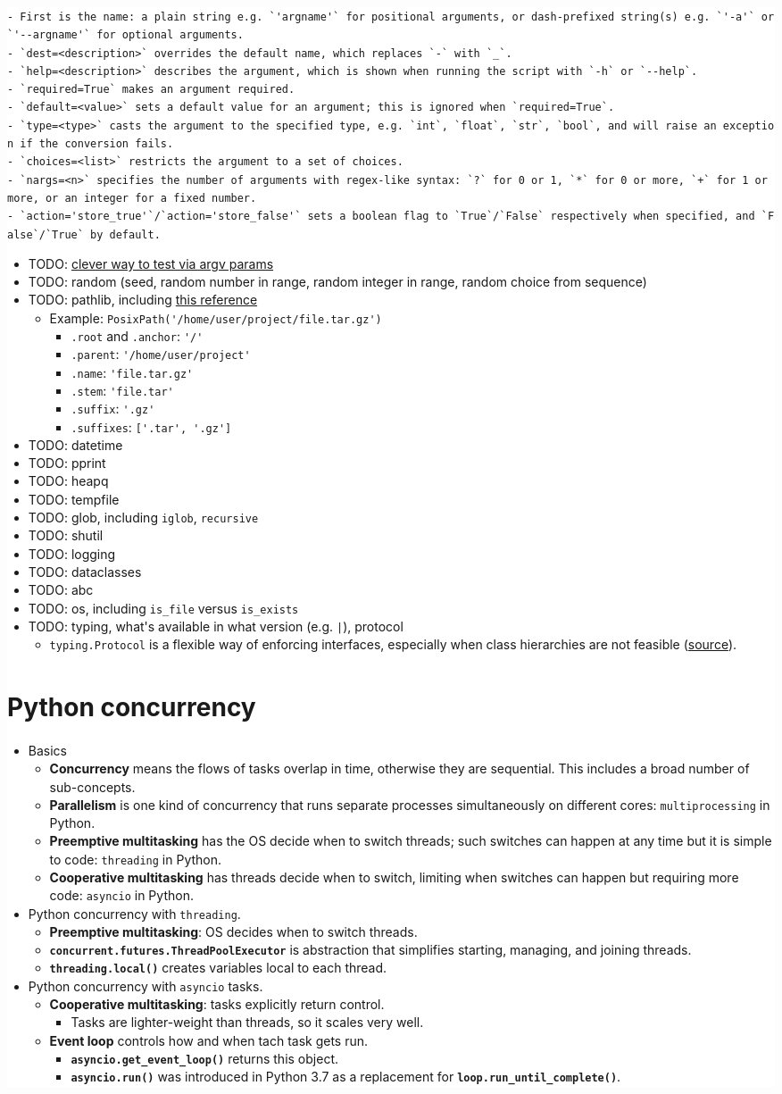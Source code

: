     - First is the name: a plain string e.g. `'argname'` for positional arguments, or dash-prefixed string(s) e.g. `'-a'` or `'--argname'` for optional arguments.
    - `dest=<description>` overrides the default name, which replaces `-` with `_`.
    - `help=<description>` describes the argument, which is shown when running the script with `-h` or `--help`.
    - `required=True` makes an argument required.
    - `default=<value>` sets a default value for an argument; this is ignored when `required=True`.
    - `type=<type>` casts the argument to the specified type, e.g. `int`, `float`, `str`, `bool`, and will raise an exception if the conversion fails.
    - `choices=<list>` restricts the argument to a set of choices.
    - `nargs=<n>` specifies the number of arguments with regex-like syntax: `?` for 0 or 1, `*` for 0 or more, `+` for 1 or more, or an integer for a fixed number.
    - `action='store_true'`/`action='store_false'` sets a boolean flag to `True`/`False` respectively when specified, and `False`/`True` by default.
  - TODO: [clever way to test via argv params](https://jugmac00.github.io/blog/testing-argparse-applications-the-better-way/)
- TODO: random (seed, random number in range, random integer in range, random choice from sequence)
- TODO: pathlib, including [this reference](https://www.pythonmorsels.com/pathlib-module/)
  - Example: `PosixPath('/home/user/project/file.tar.gz')`
    - `.root` and `.anchor`: `'/'`
    - `.parent`: `'/home/user/project'`
    - `.name`: `'file.tar.gz'`
    - `.stem`: `'file.tar'`
    - `.suffix`: `'.gz'`
    - `.suffixes`: `['.tar', '.gz']`
- TODO: datetime
- TODO: pprint
- TODO: heapq
- TODO: tempfile
- TODO: glob, including `iglob`, `recursive`
- TODO: shutil
- TODO: logging
- TODO: dataclasses
- TODO: abc
- TODO: os, including `is_file` versus `is_exists`
- TODO: typing, what's available in what version (e.g. `|`), protocol
  - `typing.Protocol` is a flexible way of enforcing interfaces, especially when class hierarchies are not feasible ([source](https://pybit.es/articles/typing-protocol-abc-alternative/)).



# Python concurrency
- Basics
  - **Concurrency** means the flows of tasks overlap in time, otherwise they are sequential. This includes a broad number of sub-concepts.
  - **Parallelism** is one kind of concurrency that runs separate processes simultaneously on different cores: `multiprocessing` in Python.
  - **Preemptive multitasking** has the OS decide when to switch threads; such switches can happen at any time but it is simple to code: `threading` in Python.
  - **Cooperative multitasking** has threads decide when to switch, limiting when switches can happen but requiring more code: `asyncio` in Python.
- Python concurrency with `threading`.
  - **Preemptive multitasking**: OS decides when to switch threads.
  - **`concurrent.futures.ThreadPoolExecutor`** is abstraction that simplifies starting, managing, and joining threads.
  - **`threading.local()`** creates variables local to each thread.
- Python concurrency with `asyncio` tasks.
  - **Cooperative multitasking**: tasks explicitly return control.
    - Tasks are lighter-weight than threads, so it scales very well.
  - **Event loop** controls how and when tach task gets run.
    - **`asyncio.get_event_loop()`** returns this object.
    - **`asyncio.run()`** was introduced in Python 3.7 as a replacement for **`loop.run_until_complete()`**.